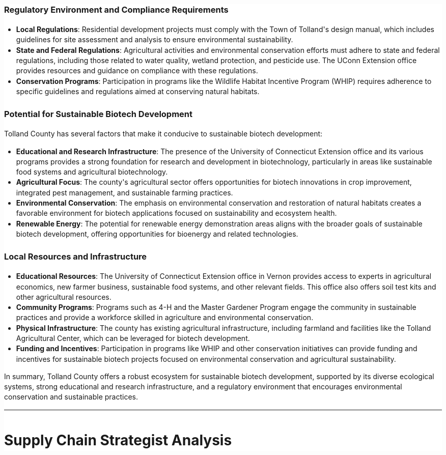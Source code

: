 ### Regulatory Environment and Compliance Requirements

- **Local Regulations**: Residential development projects must comply with the Town of Tolland's design manual, which includes guidelines for site assessment and analysis to ensure environmental sustainability.
- **State and Federal Regulations**: Agricultural activities and environmental conservation efforts must adhere to state and federal regulations, including those related to water quality, wetland protection, and pesticide use. The UConn Extension office provides resources and guidance on compliance with these regulations.
- **Conservation Programs**: Participation in programs like the Wildlife Habitat Incentive Program (WHIP) requires adherence to specific guidelines and regulations aimed at conserving natural habitats.

### Potential for Sustainable Biotech Development

Tolland County has several factors that make it conducive to sustainable biotech development:

- **Educational and Research Infrastructure**: The presence of the University of Connecticut Extension office and its various programs provides a strong foundation for research and development in biotechnology, particularly in areas like sustainable food systems and agricultural biotechnology.
- **Agricultural Focus**: The county's agricultural sector offers opportunities for biotech innovations in crop improvement, integrated pest management, and sustainable farming practices.
- **Environmental Conservation**: The emphasis on environmental conservation and restoration of natural habitats creates a favorable environment for biotech applications focused on sustainability and ecosystem health.
- **Renewable Energy**: The potential for renewable energy demonstration areas aligns with the broader goals of sustainable biotech development, offering opportunities for bioenergy and related technologies.

### Local Resources and Infrastructure

- **Educational Resources**: The University of Connecticut Extension office in Vernon provides access to experts in agricultural economics, new farmer business, sustainable food systems, and other relevant fields. This office also offers soil test kits and other agricultural resources.
- **Community Programs**: Programs such as 4-H and the Master Gardener Program engage the community in sustainable practices and provide a workforce skilled in agriculture and environmental conservation.
- **Physical Infrastructure**: The county has existing agricultural infrastructure, including farmland and facilities like the Tolland Agricultural Center, which can be leveraged for biotech development.
- **Funding and Incentives**: Participation in programs like WHIP and other conservation initiatives can provide funding and incentives for sustainable biotech projects focused on environmental conservation and agricultural sustainability.

In summary, Tolland County offers a robust ecosystem for sustainable biotech development, supported by its diverse ecological systems, strong educational and research infrastructure, and a regulatory environment that encourages environmental conservation and sustainable practices.

---

# Supply Chain Strategist Analysis
